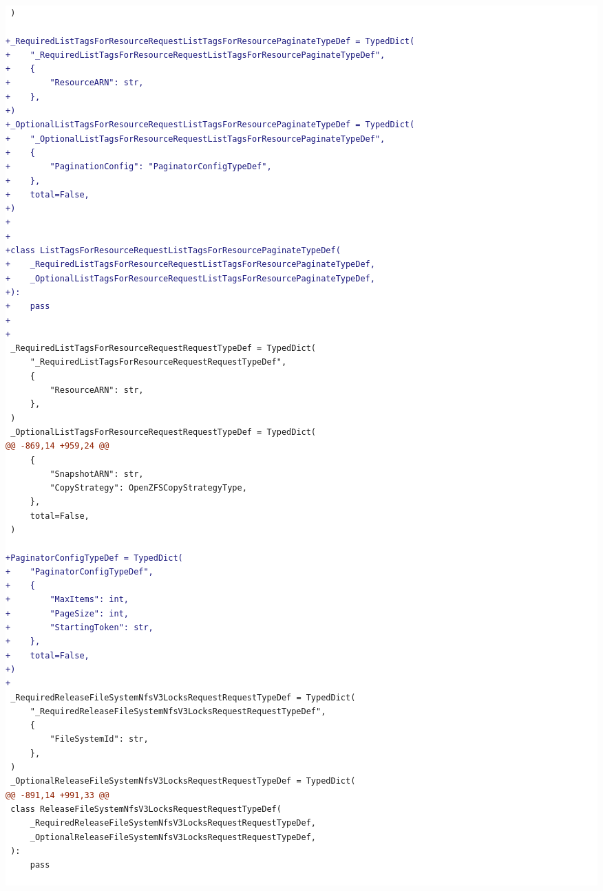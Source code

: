 ```diff
 )
 
+_RequiredListTagsForResourceRequestListTagsForResourcePaginateTypeDef = TypedDict(
+    "_RequiredListTagsForResourceRequestListTagsForResourcePaginateTypeDef",
+    {
+        "ResourceARN": str,
+    },
+)
+_OptionalListTagsForResourceRequestListTagsForResourcePaginateTypeDef = TypedDict(
+    "_OptionalListTagsForResourceRequestListTagsForResourcePaginateTypeDef",
+    {
+        "PaginationConfig": "PaginatorConfigTypeDef",
+    },
+    total=False,
+)
+
+
+class ListTagsForResourceRequestListTagsForResourcePaginateTypeDef(
+    _RequiredListTagsForResourceRequestListTagsForResourcePaginateTypeDef,
+    _OptionalListTagsForResourceRequestListTagsForResourcePaginateTypeDef,
+):
+    pass
+
+
 _RequiredListTagsForResourceRequestRequestTypeDef = TypedDict(
     "_RequiredListTagsForResourceRequestRequestTypeDef",
     {
         "ResourceARN": str,
     },
 )
 _OptionalListTagsForResourceRequestRequestTypeDef = TypedDict(
@@ -869,14 +959,24 @@
     {
         "SnapshotARN": str,
         "CopyStrategy": OpenZFSCopyStrategyType,
     },
     total=False,
 )
 
+PaginatorConfigTypeDef = TypedDict(
+    "PaginatorConfigTypeDef",
+    {
+        "MaxItems": int,
+        "PageSize": int,
+        "StartingToken": str,
+    },
+    total=False,
+)
+
 _RequiredReleaseFileSystemNfsV3LocksRequestRequestTypeDef = TypedDict(
     "_RequiredReleaseFileSystemNfsV3LocksRequestRequestTypeDef",
     {
         "FileSystemId": str,
     },
 )
 _OptionalReleaseFileSystemNfsV3LocksRequestRequestTypeDef = TypedDict(
@@ -891,14 +991,33 @@
 class ReleaseFileSystemNfsV3LocksRequestRequestTypeDef(
     _RequiredReleaseFileSystemNfsV3LocksRequestRequestTypeDef,
     _OptionalReleaseFileSystemNfsV3LocksRequestRequestTypeDef,
 ):
     pass
 
```